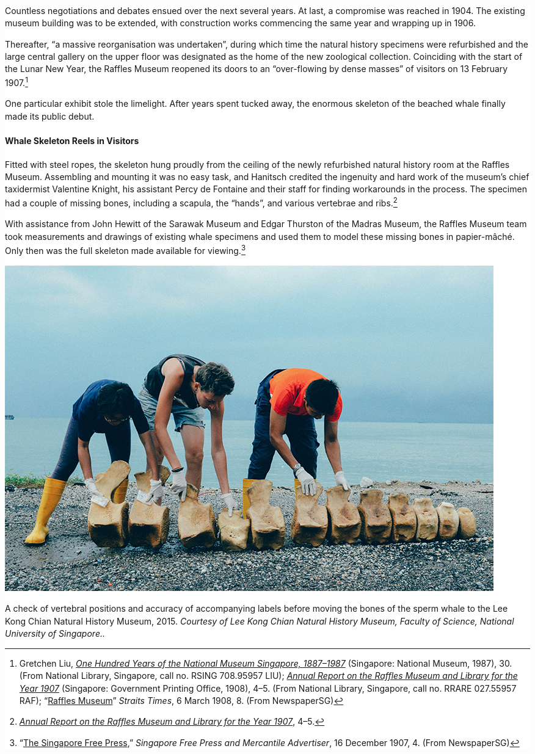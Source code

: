 Countless negotiations and debates ensued over the next several years. At last, a compromise was reached in 1904. The existing museum building was to be extended, with construction works commencing the same year and wrapping up in 1906.

Thereafter, “a massive reorganisation was undertaken”, during which time the natural history specimens were refurbished and the large central gallery on the upper floor was designated as the home of the new zoological collection. Coinciding with the start of the Lunar New Year, the Raffles Museum reopened its doors to an “over-flowing by dense masses” of visitors on 13 February 1907.[^9]

One particular exhibit stole the limelight. After years spent tucked away, the enormous skeleton of the beached whale finally made its public debut.

#### **Whale Skeleton Reels in Visitors**

Fitted with steel ropes, the skeleton hung proudly from the ceiling of the newly refurbished natural history room at the Raffles Museum. Assembling and mounting it was no easy task, and Hanitsch credited the ingenuity and hard work of the museum’s chief taxidermist Valentine Knight, his assistant Percy de Fontaine and their staff for finding workarounds in the process. The specimen had a couple of missing bones, including a scapula, the “hands”, and various vertebrae and ribs.[^10]

With assistance from John Hewitt of the Sarawak Museum and Edgar Thurston of the Madras Museum, the Raffles Museum team took measurements and drawings of existing whale specimens and used them to model these missing bones in papier-mâché. Only then was the full skeleton made available for viewing.[^11]

![](/images/Vol%2019%20Issue%202/Whale%20Skeleton/image3.png)
<div style="background-color: white;">A check of vertebral positions and accuracy of accompanying labels before moving the bones of the sperm whale to the Lee Kong Chian Natural History Museum, 2015. <i>Courtesy of Lee Kong Chian Natural History Museum, Faculty of Science, National University of Singapore..</i></div>


[^1]: Audrey Tan, “[A Whale of an Exhibit](http://eresources.nlb.gov.sg/newspapers/Digitised/Article/straitstimes20160315-1.2.27.1),” *Straits Times*, 15 March 2016, 1. (From NewspaperSG)
[^2]: Lim Yaohui, “[Whale of a Find in Singapore](https://www.straitstimes.com/singapore/whale-of-a-find-in-singapore),” Straits Times, 16 July 2015, https://www.straitstimes.com/singapore/whale-of-a-find-in-singapore/.
[^3]: Tan, “[A Whale of an Exhibit](http://eresources.nlb.gov.sg/newspapers/Digitised/Article/straitstimes20160315-1.2.27.1).” 
[^4]: Kate Pocklington and Iffah Iesa, [*A Whale Out of Water: The Salvage of Singapore’s Sperm Whale*](https://eservice.nlb.gov.sg/item_holding.aspx?bid=202956515) (Singapore: Lee Kong Chian Natural History Museum, 2016). (From National Library, Singapore, call no. RSING 599.5470752 POC)
[^5]: “[Correspondence](https://eresources.nlb.gov.sg/newspapers/Digitised/Article/singfreepressb18920625-1.2.3),” *Singapore Free Press and Mercantile Advertiser*, 25 June 1892, 2. (From NewspaperSG)
[^6]: R. Hanitsch, [*Guide to the Zoological Collections of the Raffles Museum, Singapore*](https://eservice.nlb.gov.sg/CMSResolver/OpenContent.aspx?uuid=d056ddf9-9a39-4cbc-b43c-45378d70438a) (Singapore: Straits Times Press, Limited, 1908), 13–14. (From BookSG); “Muar News,” *Straits Times Weekly Issue*, 29 June 1892, 9. (From NewspaperSG)
[^7]: [*Annual Report on the Raffles Museum and Library for the Year 1905*](https://eservice.nlb.gov.sg/item_holding.aspx?bid=4394247) (Singapore: Government Printing Office, 1906), 3–4. (From National Library, Singapore, call no. RRARE 027.55957 RAF); Kelvin Y.L. Tan, [*Of Whales and Dinosaurs: The Story of Singapore’s Natural History Museum*](https://eservice.nlb.gov.sg/item_holding.aspx?bid=201152734) (Singapore: NUS Press, 2016), 48–50. (From National Library, Singapore, call no. RSING 508.0745957 TAN)
[^8]: [*Annual Report on the Raffles Museum and Library for the Year 1905*](https://eservice.nlb.gov.sg/item_holding.aspx?bid=4394247), 3–4.
[^9]: Gretchen Liu, [*One Hundred Years of the National Museum Singapore, 1887–1987*](https://eservice.nlb.gov.sg/item_holding.aspx?bid=4425348) (Singapore: National Museum, 1987), 30. (From National Library, Singapore, call no. RSING 708.95957 LIU); [*Annual Report on the Raffles Museum and Library for the Year 1907*](https://eservice.nlb.gov.sg/item_holding.aspx?bid=4394247) (Singapore: Government Printing Office, 1908), 4–5. (From National Library, Singapore, call no. RRARE 027.55957 RAF); “[Raffles Museum](http://eresources.nlb.gov.sg/newspapers/Digitised/Article/straitstimes19080306-1.2.83)” *Straits Times*, 6 March 1908, 8. (From NewspaperSG)
[^10]: [*Annual Report on the Raffles Museum and Library for the Year 1907*](https://eservice.nlb.gov.sg/item_holding.aspx?bid=4394247), 4–5.
[^11]: “[The Singapore Free Press](https://eresources.nlb.gov.sg/newspapers/Digitised/Article/singfreepressb19071216-1.2.13),” *Singapore Free Press and Mercantile Advertiser*, 16 December 1907, 4. (From NewspaperSG)
[^12]: [*Annual Report on the Raffles Museum and Library for the Year 1905*](https://eservice.nlb.gov.sg/item_holding.aspx?bid=4394247), 3–4; [*Annual Report on the Raffles Museum and Library for the Year 1907*](https://eservice.nlb.gov.sg/item_holding.aspx?bid=4394247), 4–5.
[^13]: “[Sporting Trophies](https://eresources.nlb.gov.sg/newspapers/Digitised/Article/straitstimes19080116-1.2.70),” *Straits Times*, 16 January 1908, 7. (From NewspaperSG)
[^14]: “[Rambles in Raffles Museum](https://eresources.nlb.gov.sg/newspapers/Digitised/Article/singfreepresswk19100217-1.2.17),” *Singapore Free Press and Mercantile Advertiser (Weekly)*, 17 February 1910, 4. (From NewspaperSG) 
[^15]: “*[Raffles Museum](https://eresources.nlb.gov.sg/newspapers/Digitised/Article/singfreepressb19160215-1.2.3?),*” *Singapore Free Press and Mercantile Advertiser*, 15 February 1916, 1; “[Life in the Sea](https://eresources.nlb.gov.sg/newspapers/Digitised/Article/maltribune19220314-1.2.13),” *Malaya Tribune*, 14 March 1922, 4. (NewspaperSG)
[^16]: Lydia Aroozoo, “[‘Redeeming’ Malayan History… Its Intriguing Work at Raffles Museum](https://eresources.nlb.gov.sg/newspapers/Digitised/Article/freepress19600924-1.2.46),” *Singapore Free Press*, 24 September 1960, 6. (NewspaperSG)
[^17]: [*Annual Report on the Raffles Museum and Library for the Year 1928*](https://eservice.nlb.gov.sg/item_holding.aspx?bid=4394247) (Singapore: Government Printing Office, 1929), 3. (From National Library, Singapore, call no. RRARE 027.55957 RAF)
[^18]: Aroozoo, “[‘Redeeming’ Malayan History](https://eresources.nlb.gov.sg/newspapers/Digitised/Article/freepress19600924-1.2.46).”
[^19]: Alvin Chua, “[Lee Kong Chian Natural History Museum](https://eresources.nlb.gov.sg/infopedia/articles/SIP_1689_2010-07-15.html),” in *Singapore Infopedia*. From National Library Board. Article published 15 July 2020. 
[^20]: Timothy P. Barnard, ed., [*Nature Contained: Environmental Histories of Singapore*](https://eservice.nlb.gov.sg/item_holding.aspx?bid=200148897) (Singapore: NUS Press, 2014), 179–211. (From National Library, Singapore, call no. RSING 304.2095957 NAT); Roland Sharma, “The Zoological Reference Collection: The Interim Years 1972–1980,” in [*Our Heritage: Zoological Reference Collection: Official Opening Souvenir Brochure*](https://eservice.nlb.gov.sg/item_holding.aspx?bid=200027585) (Singapore: National University of Singapore, 1988), 10. (From PublicationSG)  
[^21]: Tan Sai Siong, “[No Gimmicks Please, Just the Whole Singapore Story](https://eresources.nlb.gov.sg/newspapers/Digitised/Article/straitstimes19971031-1.2.92.8?),” *Straits Times*, 31 October 1997, 6. (From NewspaperSG)
[^22]: Chua, “[Lee Kong Chian Natural History Museum](https://eresources.nlb.gov.sg/infopedia/articles/SIP_1689_2010-07-15.html).”
[^23]: “[A Whale of a Gift for Malaysian National Museum](https://eresources.nlb.gov.sg/newspapers/Digitised/Article/straitstimes19740506-1.2.51),” *Straits Times*, 6 May 1974, 8. (From NewspaperSG)
[^24]: “Labuan’s Century-old Whale,” *Daily Express Sabah*, 30 December 2006,  https://rafflesmuseumnews.wordpress.com/2007/01/20/labuans-century-old-whale/.
[^25]: Make No Bones, About It, “[Whale of a Loss](https://eresources.nlb.gov.sg/newspapers/Digitised/Article/straitstimes19740509-1.2.72.4),” *Straits Times*, 9 May 1974, 10. (From NewspaperSG) 
[^26]: “[The Loss of Those Exhibits…](https://eresources.nlb.gov.sg/newspapers/Digitised/Article/newnation19740523-1.2.21.1),” *New Nation*, 23 May 1974, 6. (From NewspaperSG)
[^27]: R.S. Bhathal, “[No Place for Whale](https://eresources.nlb.gov.sg/newspapers/Digitised/Article/newnation19740610-1.2.20.3.2),” *New Nation*, 10 June 1974, 6. (From NewspaperSG)
[^28]: Irene Hoe, “[Nostalgia Theme of Bash](https://eresources.nlb.gov.sg/newspapers/Digitised/Article/straitstimes19870917-1.2.35.13),” *Straits Times*, 17 September 1987, 16; K.F. Tang, “[Museum Brings Its Skeletons Out of the Closet](https://eresources.nlb.gov.sg/newspapers/Digitised/Article/straitstimes19871004-1.2.73.10.5.1),” *Straits Times*, 4 October 1987, 11. (From NewspaperSG)
[^29]: Liu, [*One Hundred Years of the National Museum Singapore*](https://eservice.nlb.gov.sg/item_holding.aspx?bid=4425348), 1887–1987.
[^30]: Irene Hoe, “[Museum’s Past Recorded for Posterity](https://eresources.nlb.gov.sg/newspapers/Digitised/Article/straitstimes19871003-1.2.62.4.2),” *Straits Times*, 3 October 1987, 32. (From NewspaperSG)
[^31]: Tan, [*Of Whales and Dinosaurs*](https://eservice.nlb.gov.sg/item_holding.aspx?bid=201152734), 182–83.
[^32]: Tan Dawn Wei, “[Let’s Have a Natural History Museum for Singapore](http://eresources.nlb.gov.sg/newspapers/Digitised/Article/straitstimes20090614-1.2.34.1),” *Straits Times*, 14 June 2009, 26. (From NewspaperSG)
[^33]: Deepika Shetty, “[Giving Back to the Museums](http://eresources.nlb.gov.sg/newspapers/Digitised/Article/straitstimes20150428-1.2.51.1.1),” *Straits Times*, 28 April 2015, 2–3. (From NewspaperSG)
[^34]: Tan, “[A Whale of an Exhibit](http://eresources.nlb.gov.sg/newspapers/Digitised/Article/straitstimes20160315-1.2.27.1).”